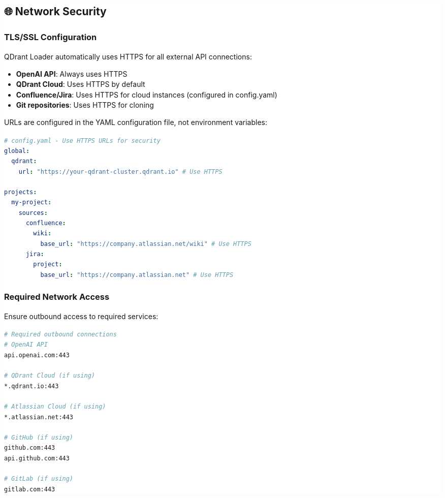 ## 🌐 Network Security

### TLS/SSL Configuration

QDrant Loader automatically uses HTTPS for all external API connections:

- **OpenAI API**: Always uses HTTPS
- **QDrant Cloud**: Uses HTTPS by default
- **Confluence/Jira**: Uses HTTPS for cloud instances (configured in config.yaml)
- **Git repositories**: Uses HTTPS for cloning

URLs are configured in the YAML configuration file, not environment variables:

```yaml
# config.yaml - Use HTTPS URLs for security
global:
  qdrant:
    url: "https://your-qdrant-cluster.qdrant.io" # Use HTTPS

projects:
  my-project:
    sources:
      confluence:
        wiki:
          base_url: "https://company.atlassian.net/wiki" # Use HTTPS
      jira:
        project:
          base_url: "https://company.atlassian.net" # Use HTTPS
```

### Required Network Access

Ensure outbound access to required services:

```bash
# Required outbound connections
# OpenAI API
api.openai.com:443

# QDrant Cloud (if using)
*.qdrant.io:443

# Atlassian Cloud (if using)
*.atlassian.net:443

# GitHub (if using)
github.com:443
api.github.com:443

# GitLab (if using)
gitlab.com:443
```

